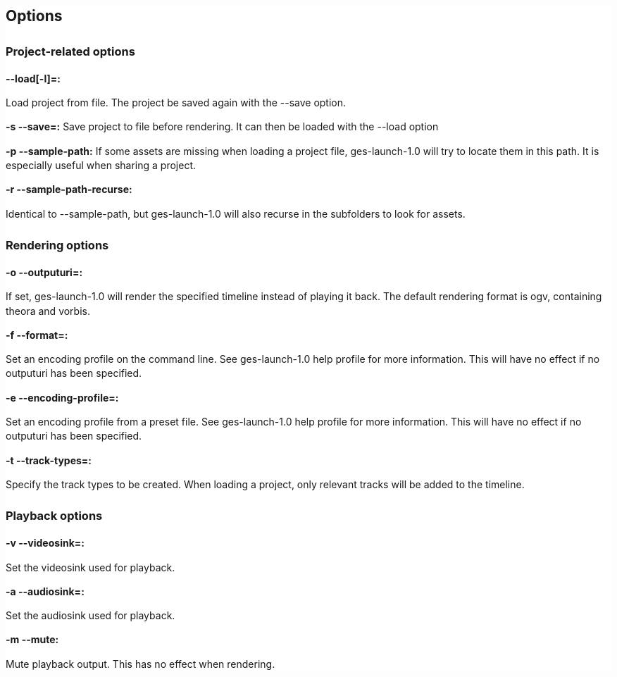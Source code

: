 ## Options

### Project-related options

__--load[-l]=<path>:__

Load project from file. The project be saved again with the --save option.

__-s --save=<path>:__
Save project to file before rendering. It can then be loaded with the --load option

__-p --sample-path:__
If some assets are missing when loading a project file, ges-launch-1.0 will try to
locate them in this path. It is especially useful when sharing a project.

__-r --sample-path-recurse:__

Identical to --sample-path, but ges-launch-1.0 will also recurse in the subfolders
to look for assets.

### Rendering options

__-o --outputuri=<uri>:__

If set, ges-launch-1.0 will render the specified timeline instead
of playing it back. The default rendering format is ogv, containing
theora and vorbis.

__-f --format=<profile>:__

Set an encoding profile on the command line. See ges-launch-1.0 help profile
for more information.
This will have no effect if no outputuri has been specified.

__-e --encoding-profile=<profile-name>:__

Set an encoding profile from a preset file. See ges-launch-1.0 help profile
for more information.
This will have no effect if no outputuri has been specified.

__-t --track-types=<track-types>:__

Specify the track types to be created. When loading a project, only relevant
tracks will be added to the timeline.

### Playback options

__-v --videosink=<videosink>:__

Set the videosink used for playback.

__-a --audiosink=<audiosink>:__

Set the audiosink used for playback.


__-m --mute:__

Mute playback output. This has no effect when rendering.
